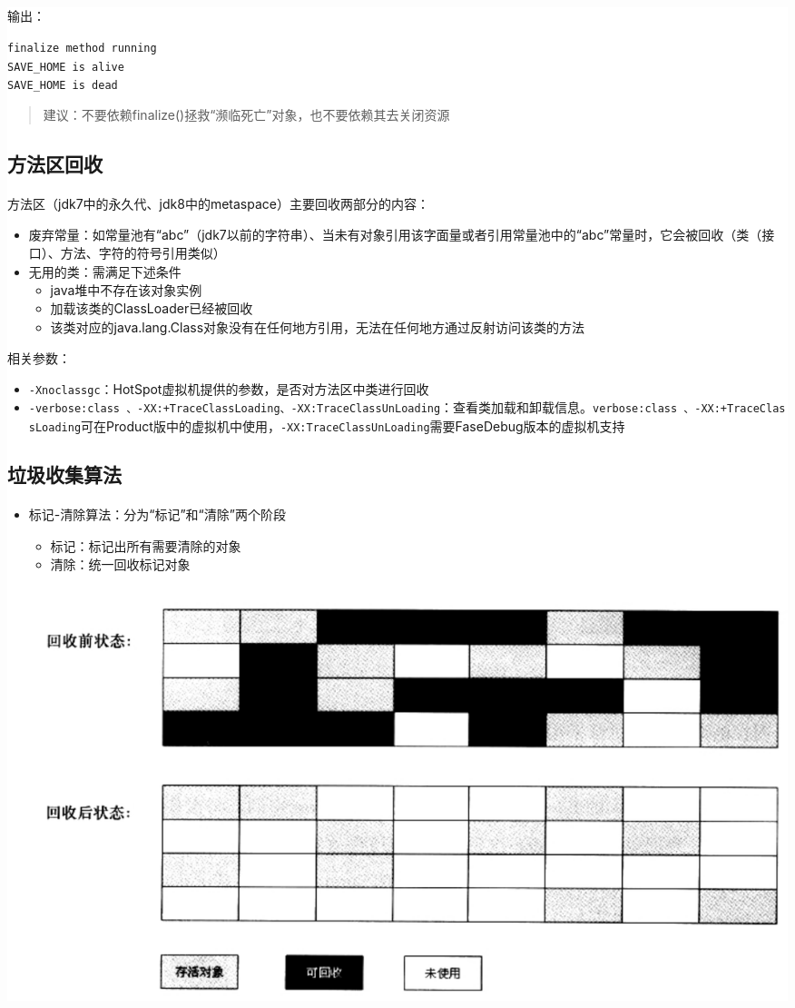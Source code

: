 ```java

```

输出：

```properties
finalize method running
SAVE_HOME is alive
SAVE_HOME is dead
```

> 建议：不要依赖finalize()拯救“濒临死亡”对象，也不要依赖其去关闭资源



## 方法区回收

方法区（jdk7中的永久代、jdk8中的metaspace）主要回收两部分的内容：

- 废弃常量：如常量池有“abc”（jdk7以前的字符串）、当未有对象引用该字面量或者引用常量池中的“abc”常量时，它会被回收（类（接口）、方法、字符的符号引用类似）
- 无用的类：需满足下述条件
  - java堆中不存在该对象实例
  - 加载该类的ClassLoader已经被回收
  - 该类对应的java.lang.Class对象没有在任何地方引用，无法在任何地方通过反射访问该类的方法

相关参数：

- `-Xnoclassgc`：HotSpot虚拟机提供的参数，是否对方法区中类进行回收
- `-verbose:class 、-XX:+TraceClassLoading、-XX:TraceClassUnLoading`：查看类加载和卸载信息。`verbose:class 、-XX:+TraceClassLoading`可在Product版中的虚拟机中使用，`-XX:TraceClassUnLoading`需要FaseDebug版本的虚拟机支持



## 垃圾收集算法

- 标记-清除算法：分为“标记”和“清除”两个阶段

  - 标记：标记出所有需要清除的对象
  - 清除：统一回收标记对象

  ![1570454708396](类加载器与双亲委派模型.assets\1570454708396.png)
